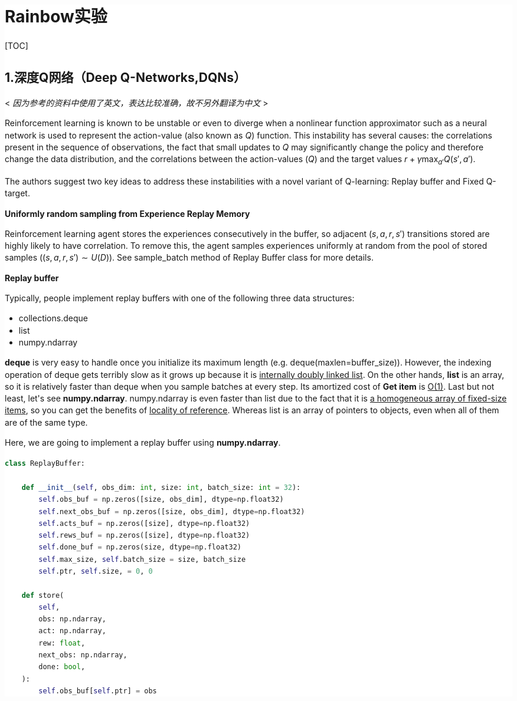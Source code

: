 # Rainbow实验

[TOC]

## 1.深度Q网络（Deep Q-Networks,DQNs）

< *因为参考的资料中使用了英文，表达比较准确，故不另外翻译为中文* >

Reinforcement learning is known to be unstable or even to diverge when a nonlinear function approximator such as a neural network is used to represent the action-value (also known as $Q$) function. This instability has several causes: the correlations present in the sequence of observations, the fact that small updates to $Q$ may significantly change the policy and therefore change the data distribution, and the correlations between the action-values ($Q$) and the target values $r + \gamma \max_{a'} Q(s', a')$.

The authors suggest two key ideas to address these instabilities with a novel variant of Q-learning: Replay buffer and Fixed Q-target.

**Uniformly random sampling from Experience Replay Memory**

Reinforcement learning agent stores the experiences consecutively in the buffer, so adjacent ($s, a, r, s'$) transitions stored are highly likely to have correlation. To remove this, the agent samples experiences uniformly at random from the pool of stored samples $\big( (s, a, r, s') \sim U(D) \big)$. See sample_batch method of Replay Buffer class for more details.

**Replay buffer**

Typically, people implement replay buffers with one of the following three data structures:

- collections.deque
- list
- numpy.ndarray

**deque** is very easy to handle once you initialize its maximum length (e.g. deque(maxlen=buffer_size)). However, the indexing operation of deque gets terribly slow as it grows up because it is [internally doubly linked list](https://wiki.python.org/moin/TimeComplexity#collections.deque). On the other hands, **list** is an array, so it is relatively faster than deque when you sample batches at every step. Its amortized cost of  **Get item** is [O(1)](https://wiki.python.org/moin/TimeComplexity#list). Last but not least, let's see **numpy.ndarray**. numpy.ndarray is even faster than list due to the fact that it is [a homogeneous array of fixed-size items](https://docs.scipy.org/doc/numpy/reference/generated/numpy.ndarray.html#numpy.ndarray), so you can get the benefits of [locality of reference](https://en.wikipedia.org/wiki/Locality_of_reference). Whereas list is an array of pointers to objects, even when all of them are of the same type.

Here, we are going to implement a replay buffer using **numpy.ndarray**.

```python
class ReplayBuffer:

    def __init__(self, obs_dim: int, size: int, batch_size: int = 32):
        self.obs_buf = np.zeros([size, obs_dim], dtype=np.float32)
        self.next_obs_buf = np.zeros([size, obs_dim], dtype=np.float32)
        self.acts_buf = np.zeros([size], dtype=np.float32)
        self.rews_buf = np.zeros([size], dtype=np.float32)
        self.done_buf = np.zeros(size, dtype=np.float32)
        self.max_size, self.batch_size = size, batch_size
        self.ptr, self.size, = 0, 0

    def store(
        self,
        obs: np.ndarray,
        act: np.ndarray, 
        rew: float, 
        next_obs: np.ndarray, 
        done: bool,
    ):
        self.obs_buf[self.ptr] = obs
```